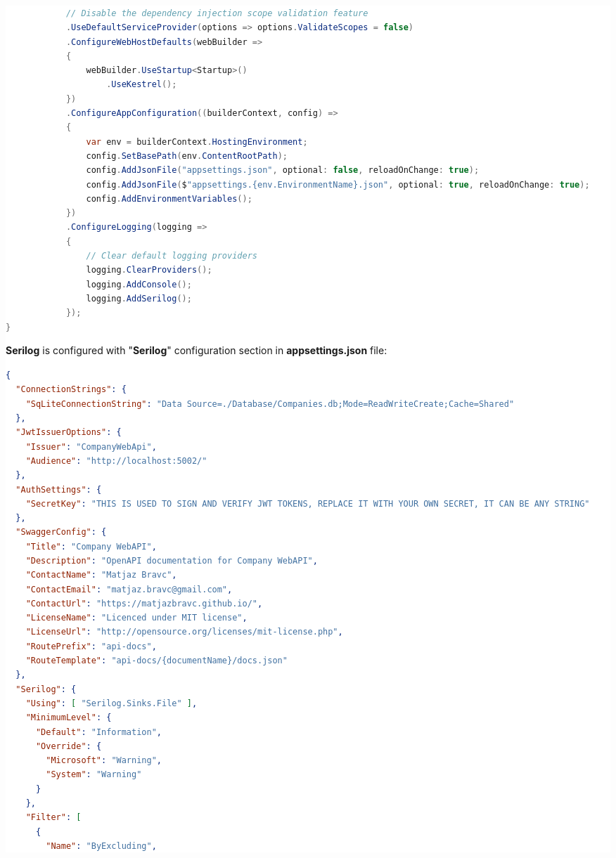 ```csharp
            // Disable the dependency injection scope validation feature
            .UseDefaultServiceProvider(options => options.ValidateScopes = false)
            .ConfigureWebHostDefaults(webBuilder =>
            {
                webBuilder.UseStartup<Startup>()
                    .UseKestrel();
            })
            .ConfigureAppConfiguration((builderContext, config) =>
            {
                var env = builderContext.HostingEnvironment;
                config.SetBasePath(env.ContentRootPath);
                config.AddJsonFile("appsettings.json", optional: false, reloadOnChange: true);
                config.AddJsonFile($"appsettings.{env.EnvironmentName}.json", optional: true, reloadOnChange: true);
                config.AddEnvironmentVariables();
            })
            .ConfigureLogging(logging =>
            {
                // Clear default logging providers
                logging.ClearProviders();
                logging.AddConsole();
                logging.AddSerilog();
            });
}
```
**Serilog** is configured with "**Serilog**" configuration section in **appsettings.json** file:
```json
{
  "ConnectionStrings": {
    "SqLiteConnectionString": "Data Source=./Database/Companies.db;Mode=ReadWriteCreate;Cache=Shared"
  },
  "JwtIssuerOptions": {
    "Issuer": "CompanyWebApi",
    "Audience": "http://localhost:5002/"
  },
  "AuthSettings": {
    "SecretKey": "THIS IS USED TO SIGN AND VERIFY JWT TOKENS, REPLACE IT WITH YOUR OWN SECRET, IT CAN BE ANY STRING"
  },
  "SwaggerConfig": {
    "Title": "Company WebAPI",
    "Description": "OpenAPI documentation for Company WebAPI",
    "ContactName": "Matjaz Bravc",
    "ContactEmail": "matjaz.bravc@gmail.com",
    "ContactUrl": "https://matjazbravc.github.io/",
    "LicenseName": "Licenced under MIT license",
    "LicenseUrl": "http://opensource.org/licenses/mit-license.php",
    "RoutePrefix": "api-docs",
    "RouteTemplate": "api-docs/{documentName}/docs.json"
  },
  "Serilog": {
    "Using": [ "Serilog.Sinks.File" ],
    "MinimumLevel": {
      "Default": "Information",
      "Override": {
        "Microsoft": "Warning",
        "System": "Warning"
      }
    },
    "Filter": [
      {
        "Name": "ByExcluding",
```
